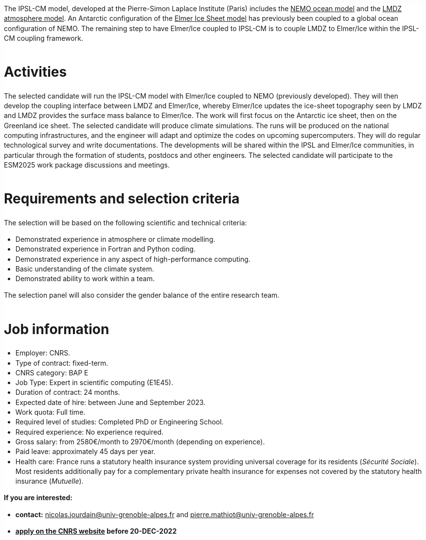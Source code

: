 The IPSL-CM model, developed at the Pierre-Simon Laplace Institute (Paris) includes the [NEMO ocean model](https://www.nemo-ocean.eu/) and the [LMDZ atmosphere model](https://lmdz.lmd.jussieu.fr/general-introduction). An Antarctic configuration of the [Elmer Ice Sheet model](http://elmerice.elmerfem.org/) has previously been coupled to a global ocean configuration of NEMO. The remaining step to have Elmer/Ice coupled to IPSL-CM is to couple LMDZ to Elmer/Ice within the IPSL-CM coupling framework.

# Activities
The selected candidate will run the IPSL-CM model with Elmer/Ice coupled to NEMO (previously developed). They will then develop the coupling interface between LMDZ and Elmer/Ice, whereby Elmer/Ice updates the ice-sheet topography seen by LMDZ and LMDZ provides the surface mass balance to Elmer/Ice. The work will first focus on the Antarctic ice sheet, then on the Greenland ice sheet. The selected candidate will produce climate simulations. The runs will be produced on the national computing infrastructures, and the engineer will adapt and optimize the codes on upcoming supercomputers. They will do regular technological survey and write documentations. The developments will be shared within the IPSL and Elmer/Ice communities, in particular through the formation of students, postdocs and other engineers. The selected candidate will participate to the ESM2025 work package discussions and meetings.

# Requirements and selection criteria
The selection will be based on the following scientific and technical criteria:
* Demonstrated experience in atmosphere or climate modelling.
* Demonstrated experience in Fortran and Python coding.
* Demonstrated experience in any aspect of high-performance computing.
* Basic understanding of the climate system.
* Demonstrated ability to work within a team.

The selection panel will also consider the gender balance of the entire research team.

# Job information
* Employer: CNRS.
* Type of contract: fixed-term.  
* CNRS category: BAP E
* Job Type: Expert in scientific computing (E1E45).
* Duration of contract: 24 months.
* Expected date of hire: between June and September 2023. 
* Work quota: Full time.
* Required level of studies: Completed PhD or Engineering School.
* Required experience: No experience required.
* Gross salary: from 2580€/month to 2970€/month (depending on experience).
* Paid leave: approximately 45 days per year.
* Health care: France runs a statutory health insurance system providing universal coverage for its residents (_Sécurité Sociale_). Most residents additionally pay for a complementary private health insurance for expenses not covered by the statutory health insurance (_Mutuelle_).


**If you are interested:**

* **contact:** <nicolas.jourdain@univ-grenoble-alpes.fr> and <pierre.mathiot@univ-grenoble-alpes.fr>

* **[apply on the CNRS website](https://emploi.cnrs.fr/Offres/CDD/UMR5001-BERBOE-022/Default.aspx?lang=EN) before 20-DEC-2022**

